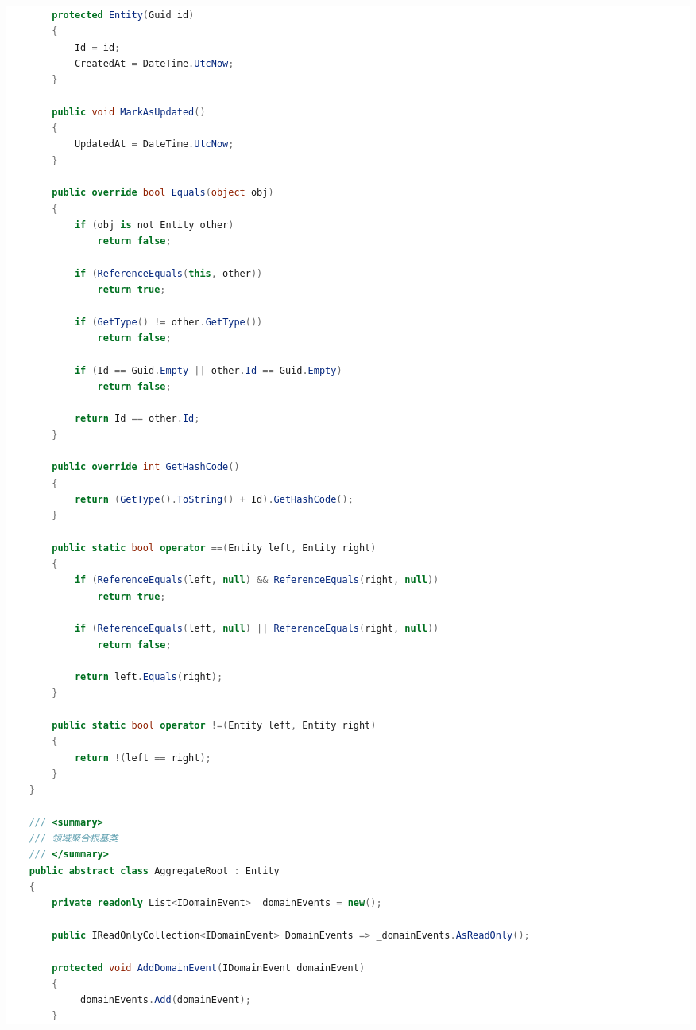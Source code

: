 ```csharp
        protected Entity(Guid id)
        {
            Id = id;
            CreatedAt = DateTime.UtcNow;
        }

        public void MarkAsUpdated()
        {
            UpdatedAt = DateTime.UtcNow;
        }

        public override bool Equals(object obj)
        {
            if (obj is not Entity other)
                return false;

            if (ReferenceEquals(this, other))
                return true;

            if (GetType() != other.GetType())
                return false;

            if (Id == Guid.Empty || other.Id == Guid.Empty)
                return false;

            return Id == other.Id;
        }

        public override int GetHashCode()
        {
            return (GetType().ToString() + Id).GetHashCode();
        }

        public static bool operator ==(Entity left, Entity right)
        {
            if (ReferenceEquals(left, null) && ReferenceEquals(right, null))
                return true;

            if (ReferenceEquals(left, null) || ReferenceEquals(right, null))
                return false;

            return left.Equals(right);
        }

        public static bool operator !=(Entity left, Entity right)
        {
            return !(left == right);
        }
    }

    /// <summary>
    /// 领域聚合根基类
    /// </summary>
    public abstract class AggregateRoot : Entity
    {
        private readonly List<IDomainEvent> _domainEvents = new();

        public IReadOnlyCollection<IDomainEvent> DomainEvents => _domainEvents.AsReadOnly();

        protected void AddDomainEvent(IDomainEvent domainEvent)
        {
            _domainEvents.Add(domainEvent);
        }
```